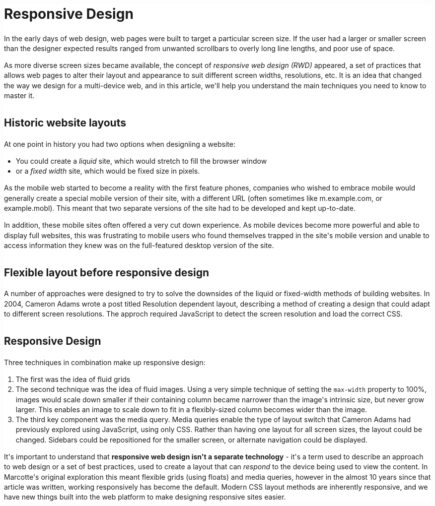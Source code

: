 # Responsive Design #
In the early days of web design, web pages were built to target a particular screen size. If the user had a larger or smaller screen than the designer expected results ranged from unwanted scrollbars to overly long line lengths, and poor use of space. 

As more diverse screen sizes became available, the concept of *responsive web design (RWD)* appeared, a set of practices that allows web pages to alter their layout and appearance to suit different screen widths, resolutions, etc. It is an idea that changed the way we design for a multi-device web, and in this article, we'll help you understand the main techniques you need to know to master it.

## Historic website layouts ##
At one point in history you had two options when designiing a website:

  * You could create a *liquid* site, which would stretch to fill the browser window
  * or a *fixed width* site, which would be fixed size in pixels.

As the mobile web started to become a reality with the first feature phones, companies who wished to embrace mobile would generally create a special mobile version of their site, with a different URL (often sometimes like m.example.com, or example.mobl). This meant that two separate versions of the site had to be developed and kept up-to-date.

In addition, these mobile sites often offered a very cut down experience. As mobile devices become more powerful and able to display full websites, this was frustrating to mobile users who found themselves trapped in the site's mobile version and unable to access information they knew was on the full-featured desktop version of the site.

## Flexible layout before responsive design ##
A number of approaches were designed to try to solve the downsides of the liquid or fixed-width methods of building websites. In 2004, Cameron Adams wrote a post titled Resolution dependent layout, describing a method of creating a design that could adapt to different screen resolutions. The approch required JavaScript to detect the screen resolution and load the correct CSS.

## Responsive Design ##
Three techniques in combination make up responsive design: 

1. The first was the idea of fluid grids
2. The second technique was the idea of fluid images. Using a very simple technique of setting the `max-width` property to 100%, images would scale down smaller if their containing column became narrower than the image's intrinsic size, but never grow larger. This enables an image to scale down to fit in a flexibly-sized column becomes wider than the image.
3. The third key component was the media query. Media queries enable the type of layout switch that Cameron Adams had previously explored using JavaScript, using only CSS. Rather than having one layout for all screen sizes, the layout could be changed. Sidebars could be repositioned for the smaller screen, or alternate navigation could be displayed.

It's important to understand that **responsive web design isn't a separate technology** - it's a term used to describe an approach to web design or a set of best practices, used to create a layout that can *respond* to the device being used to view the content. In Marcotte's original exploration this meant flexible grids (using floats) and media queries, however in the almost 10 years since that article was written, working responsively has become the default. Modern CSS layout methods are inherently responsive, and we have new things built into the web platform to make designing responsive sites easier.
